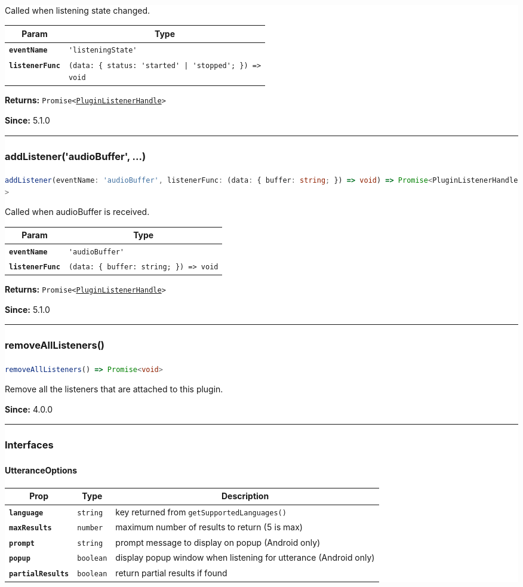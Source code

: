 Called when listening state changed.

| Param              | Type                                                                |
| ------------------ | ------------------------------------------------------------------- |
| **`eventName`**    | <code>'listeningState'</code>                                       |
| **`listenerFunc`** | <code>(data: { status: 'started' \| 'stopped'; }) =&gt; void</code> |

**Returns:** <code>Promise&lt;<a href="#pluginlistenerhandle">PluginListenerHandle</a>&gt;</code>

**Since:** 5.1.0

--------------------


### addListener('audioBuffer', ...)

```typescript
addListener(eventName: 'audioBuffer', listenerFunc: (data: { buffer: string; }) => void) => Promise<PluginListenerHandle>
```

Called when audioBuffer is received.

| Param              | Type                                                |
| ------------------ | --------------------------------------------------- |
| **`eventName`**    | <code>'audioBuffer'</code>                          |
| **`listenerFunc`** | <code>(data: { buffer: string; }) =&gt; void</code> |

**Returns:** <code>Promise&lt;<a href="#pluginlistenerhandle">PluginListenerHandle</a>&gt;</code>

**Since:** 5.1.0

--------------------


### removeAllListeners()

```typescript
removeAllListeners() => Promise<void>
```

Remove all the listeners that are attached to this plugin.

**Since:** 4.0.0

--------------------


### Interfaces


#### UtteranceOptions

| Prop                 | Type                 | Description                                                      |
| -------------------- | -------------------- | ---------------------------------------------------------------- |
| **`language`**       | <code>string</code>  | key returned from `getSupportedLanguages()`                      |
| **`maxResults`**     | <code>number</code>  | maximum number of results to return (5 is max)                   |
| **`prompt`**         | <code>string</code>  | prompt message to display on popup (Android only)                |
| **`popup`**          | <code>boolean</code> | display popup window when listening for utterance (Android only) |
| **`partialResults`** | <code>boolean</code> | return partial results if found                                  |
